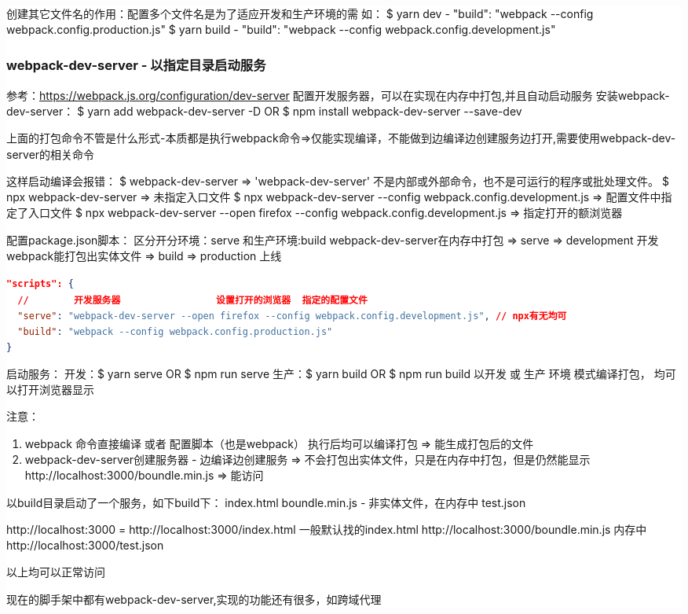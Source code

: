 创建其它文件名的作用：配置多个文件名是为了适应开发和生产环境的需
如：
$ yarn dev   -  "build": "webpack --config webpack.config.production.js"
$ yarn build -  "build": "webpack --config webpack.config.development.js"


### webpack-dev-server - 以指定目录启动服务
参考：https://webpack.js.org/configuration/dev-server
配置开发服务器，可以在实现在内存中打包,并且自动启动服务
安装webpack-dev-server：
$ yarn add webpack-dev-server -D
OR
$ npm install webpack-dev-server --save-dev

上面的打包命令不管是什么形式-本质都是执行webpack命令=>仅能实现编译，不能做到边编译边创建服务边打开,需要使用webpack-dev-server的相关命令

这样启动编译会报错：
$ webpack-dev-server  => 'webpack-dev-server' 不是内部或外部命令，也不是可运行的程序或批处理文件。
$ npx webpack-dev-server => 未指定入口文件
$ npx webpack-dev-server --config webpack.config.development.js => 配置文件中指定了入口文件
$ npx webpack-dev-server --open firefox --config webpack.config.development.js => 指定打开的额浏览器

配置package.json脚本：
区分开分环境：serve 和生产环境:build
webpack-dev-server在内存中打包 => serve => development    开发
webpack能打包出实体文件        => build => production     上线
```json 
"scripts": {
  //        开发服务器                 设置打开的浏览器  指定的配置文件
  "serve": "webpack-dev-server --open firefox --config webpack.config.development.js", // npx有无均可
  "build": "webpack --config webpack.config.production.js"
}
```
启动服务：
开发：$ yarn serve  OR  $ npm run serve
生产：$ yarn build  OR  $ npm run build
以开发 或 生产 环境 模式编译打包， 均可以打开浏览器显示

注意：
1. webpack 命令直接编译 或者 配置脚本（也是webpack） 执行后均可以编译打包 => 能生成打包后的文件
2. webpack-dev-server创建服务器 - 边编译边创建服务 => 不会打包出实体文件，只是在内存中打包，但是仍然能显示
http://localhost:3000/boundle.min.js => 能访问

以build目录启动了一个服务，如下build下：
index.html
boundle.min.js  - 非实体文件，在内存中
test.json

http://localhost:3000 = http://localhost:3000/index.html  一般默认找的index.html
http://localhost:3000/boundle.min.js 内存中
http://localhost:3000/test.json

以上均可以正常访问

现在的脚手架中都有webpack-dev-server,实现的功能还有很多，如跨域代理
